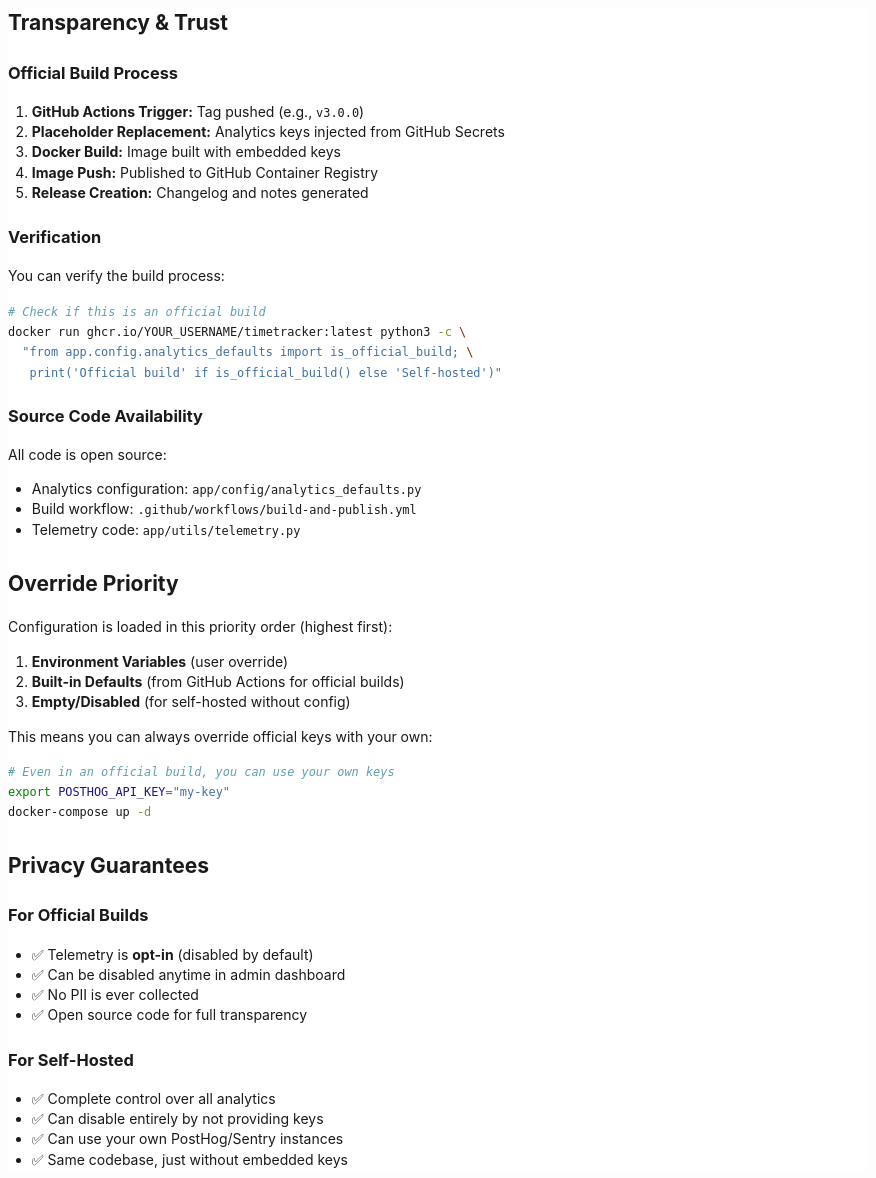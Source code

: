 ## Transparency & Trust

### Official Build Process

1. **GitHub Actions Trigger:** Tag pushed (e.g., `v3.0.0`)
2. **Placeholder Replacement:** Analytics keys injected from GitHub Secrets
3. **Docker Build:** Image built with embedded keys
4. **Image Push:** Published to GitHub Container Registry
5. **Release Creation:** Changelog and notes generated

### Verification

You can verify the build process:

```bash
# Check if this is an official build
docker run ghcr.io/YOUR_USERNAME/timetracker:latest python3 -c \
  "from app.config.analytics_defaults import is_official_build; \
   print('Official build' if is_official_build() else 'Self-hosted')"
```

### Source Code Availability

All code is open source:
- Analytics configuration: `app/config/analytics_defaults.py`
- Build workflow: `.github/workflows/build-and-publish.yml`
- Telemetry code: `app/utils/telemetry.py`

## Override Priority

Configuration is loaded in this priority order (highest first):

1. **Environment Variables** (user override)
2. **Built-in Defaults** (from GitHub Actions for official builds)
3. **Empty/Disabled** (for self-hosted without config)

This means you can always override official keys with your own:

```bash
# Even in an official build, you can use your own keys
export POSTHOG_API_KEY="my-key"
docker-compose up -d
```

## Privacy Guarantees

### For Official Builds
- ✅ Telemetry is **opt-in** (disabled by default)
- ✅ Can be disabled anytime in admin dashboard
- ✅ No PII is ever collected
- ✅ Open source code for full transparency

### For Self-Hosted
- ✅ Complete control over all analytics
- ✅ Can disable entirely by not providing keys
- ✅ Can use your own PostHog/Sentry instances
- ✅ Same codebase, just without embedded keys
